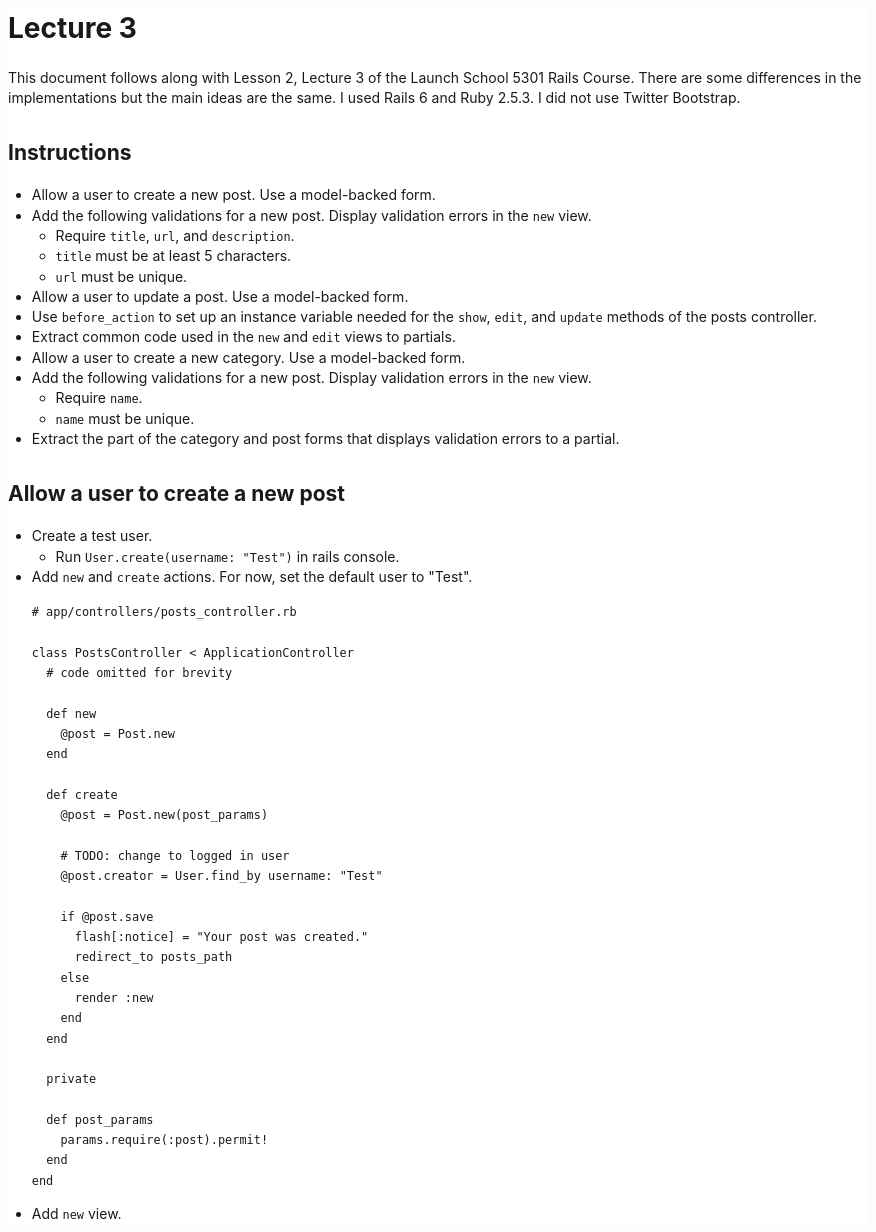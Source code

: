 # Lecture 3 
This document follows along with Lesson 2, Lecture 3 of the Launch School 5301 Rails Course. There are some differences in the implementations but the main ideas are the same. I used Rails 6 and Ruby 2.5.3. I did not use Twitter Bootstrap.

## Instructions
- Allow a user to create a new post. Use a model-backed form.
- Add the following validations for a new post. Display validation errors in the `new` view.
  - Require `title`, `url`, and `description`.
  - `title` must be at least 5 characters.
  - `url` must be unique.
- Allow a user to update a post. Use a model-backed form.
- Use `before_action` to set up an instance variable needed for the `show`, `edit`, and `update` methods of the posts controller.
- Extract common code used in the `new` and `edit` views to partials.
- Allow a user to create a new category. Use a model-backed form.
- Add the following validations for a new post. Display validation errors in the `new` view.
  - Require `name`.
  - `name` must be unique.
- Extract the part of the category and post forms that displays validation errors to a partial.

## Allow a user to create a new post
- Create a test user.
  - Run `User.create(username: "Test")` in rails console.
- Add `new` and `create` actions. For now, set the default user to "Test".
  ```
  # app/controllers/posts_controller.rb
  
  class PostsController < ApplicationController
    # code omitted for brevity 
  
    def new
      @post = Post.new
    end
  
    def create
      @post = Post.new(post_params)
  
      # TODO: change to logged in user
      @post.creator = User.find_by username: "Test" 
  
      if @post.save
        flash[:notice] = "Your post was created."
        redirect_to posts_path
      else
        render :new
      end
    end
  
    private
  
    def post_params
      params.require(:post).permit!
    end
  end
  ```
- Add `new` view.